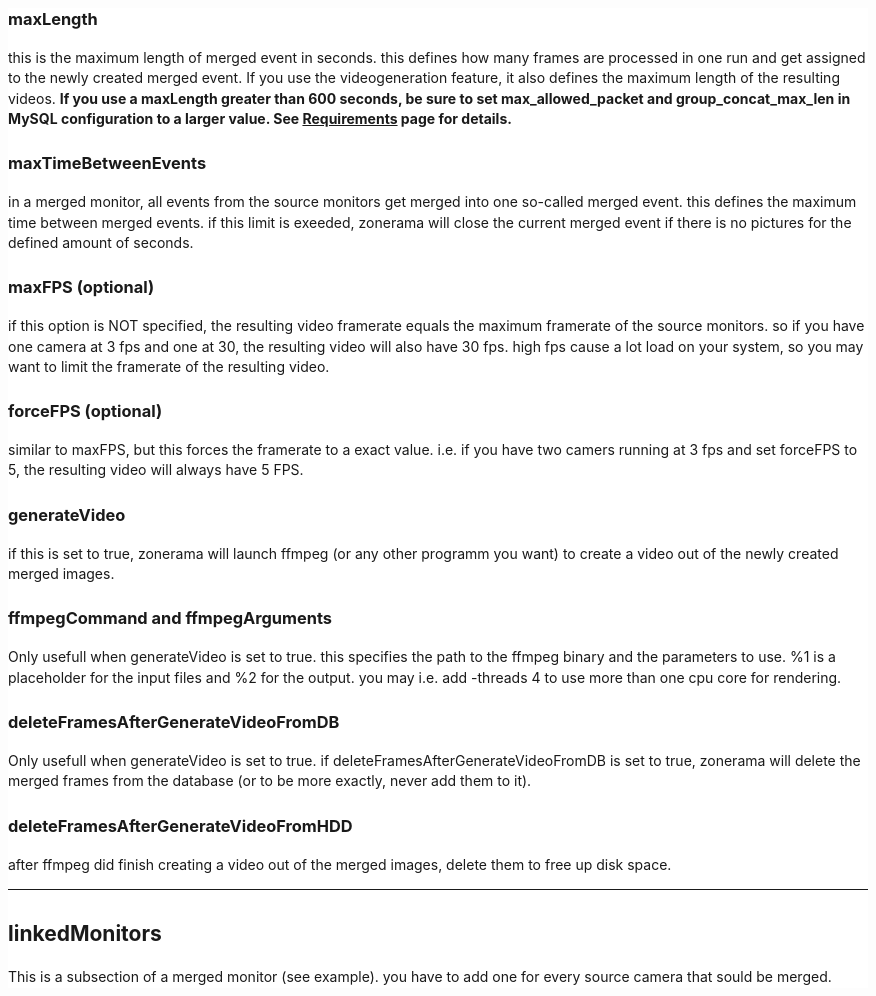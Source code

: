 ### maxLength ###
this is the maximum length of merged event in seconds. this defines how many frames are processed in one run and get assigned to the newly created merged event. If you use the videogeneration feature, it also defines the maximum length of the resulting videos.
**If you use a maxLength greater than 600 seconds, be sure to set max\_allowed\_packet and group\_concat\_max\_len in MySQL configuration to a larger value. See [Requirements](Requirements.md) page for details.**


### maxTimeBetweenEvents ###
in a merged monitor, all events from the source monitors get merged into one so-called merged event. this defines the maximum time between merged events. if this limit is exeeded, zonerama will close the current merged event if there is no pictures for the defined amount of seconds.

### maxFPS (optional) ###
if this option is NOT specified, the resulting video framerate equals the maximum framerate of the source monitors. so if you have one camera at 3 fps and one at 30, the resulting video will also have 30 fps. high fps cause a lot load on your system, so you may want to limit the framerate of the resulting video.

### forceFPS (optional) ###
similar to maxFPS, but this forces the framerate to a exact value. i.e. if you have two camers running at 3 fps and set forceFPS to 5, the resulting video will always have 5 FPS.

### generateVideo ###
if this is set to true, zonerama will launch ffmpeg (or any other programm you want) to create a video out of the newly created merged images.

### ffmpegCommand and ffmpegArguments ###
Only usefull when generateVideo is set to true. this specifies the path to the ffmpeg binary and the parameters to use. %1 is a placeholder for the input files and %2 for the output. you may i.e. add -threads 4 to use more than one cpu core for rendering.

### deleteFramesAfterGenerateVideoFromDB ###
Only usefull when generateVideo is set to true. if deleteFramesAfterGenerateVideoFromDB is set to true, zonerama will delete the merged frames from the database (or to be more exactly, never add them to it).

### deleteFramesAfterGenerateVideoFromHDD ###
after ffmpeg did finish creating a video out of the merged images, delete them to free up disk space.


---


## linkedMonitors ##
This is a subsection of a merged monitor (see example). you have to add one for every source camera that sould be merged.
